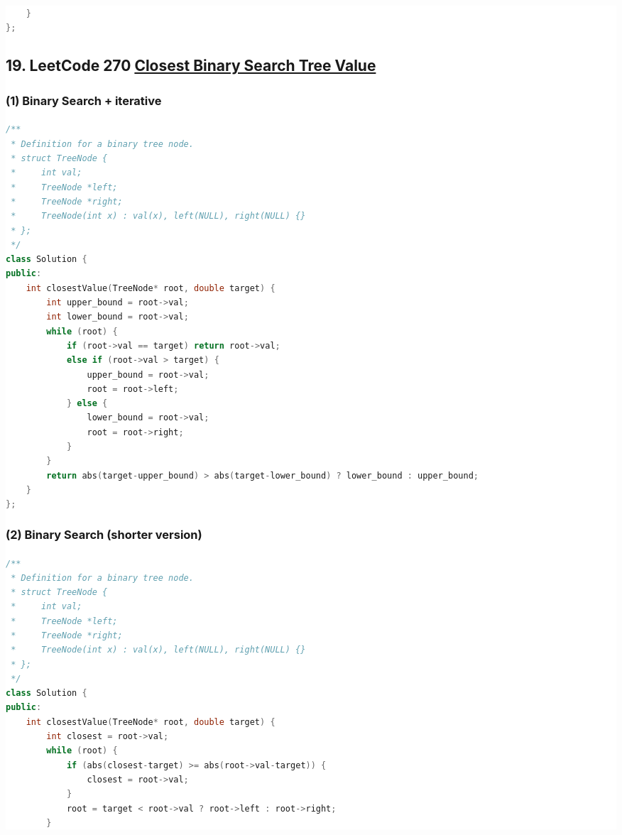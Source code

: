 ```c++
    }
};
```



## 19. LeetCode 270 [Closest Binary Search Tree Value](https://leetcode.com/problems/closest-binary-search-tree-value/)

### (1) Binary Search + iterative

```c++
/**
 * Definition for a binary tree node.
 * struct TreeNode {
 *     int val;
 *     TreeNode *left;
 *     TreeNode *right;
 *     TreeNode(int x) : val(x), left(NULL), right(NULL) {}
 * };
 */
class Solution {
public:
    int closestValue(TreeNode* root, double target) {
        int upper_bound = root->val;
        int lower_bound = root->val;
        while (root) {
            if (root->val == target) return root->val;
            else if (root->val > target) {
                upper_bound = root->val;
                root = root->left;
            } else {
                lower_bound = root->val;
                root = root->right;
            }
        }
        return abs(target-upper_bound) > abs(target-lower_bound) ? lower_bound : upper_bound;
    }
};
```



### (2) Binary Search (shorter version)

```c++
/**
 * Definition for a binary tree node.
 * struct TreeNode {
 *     int val;
 *     TreeNode *left;
 *     TreeNode *right;
 *     TreeNode(int x) : val(x), left(NULL), right(NULL) {}
 * };
 */
class Solution {
public:
    int closestValue(TreeNode* root, double target) {
        int closest = root->val;
        while (root) {
            if (abs(closest-target) >= abs(root->val-target)) {
                closest = root->val;
            }
            root = target < root->val ? root->left : root->right;
        }
```